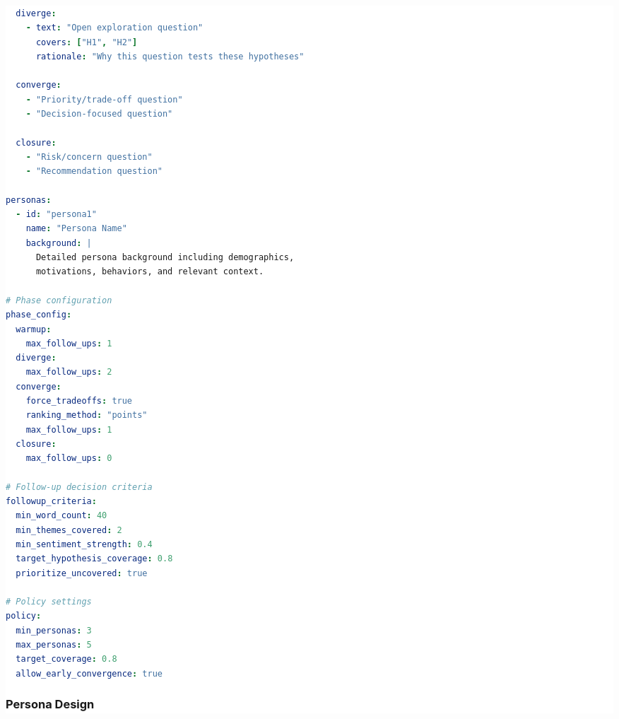 ```yaml
  diverge:
    - text: "Open exploration question"
      covers: ["H1", "H2"]
      rationale: "Why this question tests these hypotheses"
  
  converge:
    - "Priority/trade-off question"
    - "Decision-focused question"
  
  closure:
    - "Risk/concern question"
    - "Recommendation question"

personas:
  - id: "persona1"
    name: "Persona Name"
    background: |
      Detailed persona background including demographics,
      motivations, behaviors, and relevant context.

# Phase configuration
phase_config:
  warmup:
    max_follow_ups: 1
  diverge:
    max_follow_ups: 2
  converge:
    force_tradeoffs: true
    ranking_method: "points"
    max_follow_ups: 1
  closure:
    max_follow_ups: 0

# Follow-up decision criteria
followup_criteria:
  min_word_count: 40
  min_themes_covered: 2
  min_sentiment_strength: 0.4
  target_hypothesis_coverage: 0.8
  prioritize_uncovered: true

# Policy settings
policy:
  min_personas: 3
  max_personas: 5
  target_coverage: 0.8
  allow_early_convergence: true
```

### Persona Design
